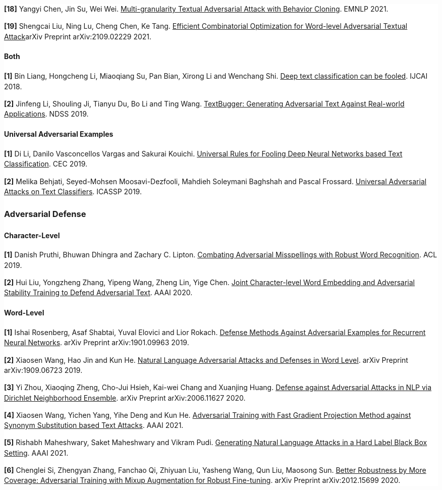 **[18]** Yangyi Chen, Jin Su, Wei Wei. [Multi-granularity Textual Adversarial Attack with Behavior Cloning](https://arxiv.org/abs/2109.04367). EMNLP 2021.

**[19]** Shengcai Liu, Ning Lu, Cheng Chen, Ke Tang. [Efficient Combinatorial Optimization for Word-level Adversarial Textual Attack](https://arxiv.org/abs/2109.02229)arXiv Preprint arXiv:2109.02229 2021. 

#### Both

**[1]** Bin Liang, Hongcheng Li, Miaoqiang Su, Pan Bian, Xirong Li and Wenchang Shi. [Deep text classification can be fooled](https://arxiv.org/abs/1704.08006). IJCAI 2018. 

**[2]** Jinfeng Li, Shouling Ji, Tianyu Du, Bo Li and Ting Wang. [TextBugger: Generating Adversarial Text Against Real-world Applications](https://arxiv.org/abs/1812.05271). NDSS 2019.


#### Universal Adversarial Examples

**[1]** Di Li, Danilo Vasconcellos Vargas and Sakurai Kouichi. [Universal Rules for Fooling Deep Neural Networks based Text Classification](https://arxiv.org/abs/1901.07132). CEC 2019.

**[2]** Melika Behjati, Seyed-Mohsen Moosavi-Dezfooli, Mahdieh Soleymani Baghshah and Pascal Frossard. [Universal Adversarial Attacks on Text Classifiers](https://ieeexplore.ieee.org/document/8682430/authors#authors). ICASSP 2019.

### Adversarial Defense

#### Character-Level

**[1]** Danish Pruthi, Bhuwan Dhingra and Zachary C. Lipton. [Combating Adversarial Misspellings with Robust Word Recognition](https://arxiv.org/abs/1905.11268). ACL 2019.

**[2]** Hui Liu, Yongzheng Zhang, Yipeng Wang, Zheng Lin, Yige Chen. [Joint Character-level Word Embedding and Adversarial Stability Training to Defend Adversarial Text](https://www.aaai.org/Papers/AAAI/2020GB/AAAI-LiuH.1396.pdf). AAAI 2020.

#### Word-Level

**[1]** Ishai Rosenberg, Asaf Shabtai, Yuval Elovici and Lior Rokach. [Defense Methods Against Adversarial Examples for Recurrent Neural Networks](https://arxiv.org/abs/1901.09963). arXiv Preprint arXiv:1901.09963 2019.

**[2]** Xiaosen Wang, Hao Jin and Kun He. [Natural Language Adversarial Attacks and Defenses in Word Level](https://arxiv.org/abs/1909.06723). arXiv Preprint arXiv:1909.06723 2019.

**[3]** Yi Zhou, Xiaoqing Zheng, Cho-Jui Hsieh, Kai-wei Chang and Xuanjing Huang. [Defense against Adversarial Attacks in NLP via Dirichlet Neighborhood Ensemble](https://arxiv.org/abs/2006.11627). arXiv Preprint arXiv:2006.11627 2020.

**[4]** Xiaosen Wang, Yichen Yang, Yihe Deng and Kun He. [Adversarial Training with Fast Gradient Projection Method against Synonym Substitution based Text Attacks](https://arxiv.org/abs/2008.03709). AAAI 2021.

**[5]** Rishabh Maheshwary, Saket Maheshwary and Vikram Pudi. [Generating Natural Language Attacks in a Hard Label Black Box Setting](https://arxiv.org/abs/2012.14956). AAAI 2021.

**[6]** Chenglei Si, Zhengyan Zhang, Fanchao Qi, Zhiyuan Liu, Yasheng Wang, Qun Liu, Maosong Sun. [Better Robustness by More Coverage: Adversarial Training with Mixup Augmentation for Robust Fine-tuning](https://arxiv.org/abs/2012.15699). arXiv Preprint arXiv:2012.15699 2020.
